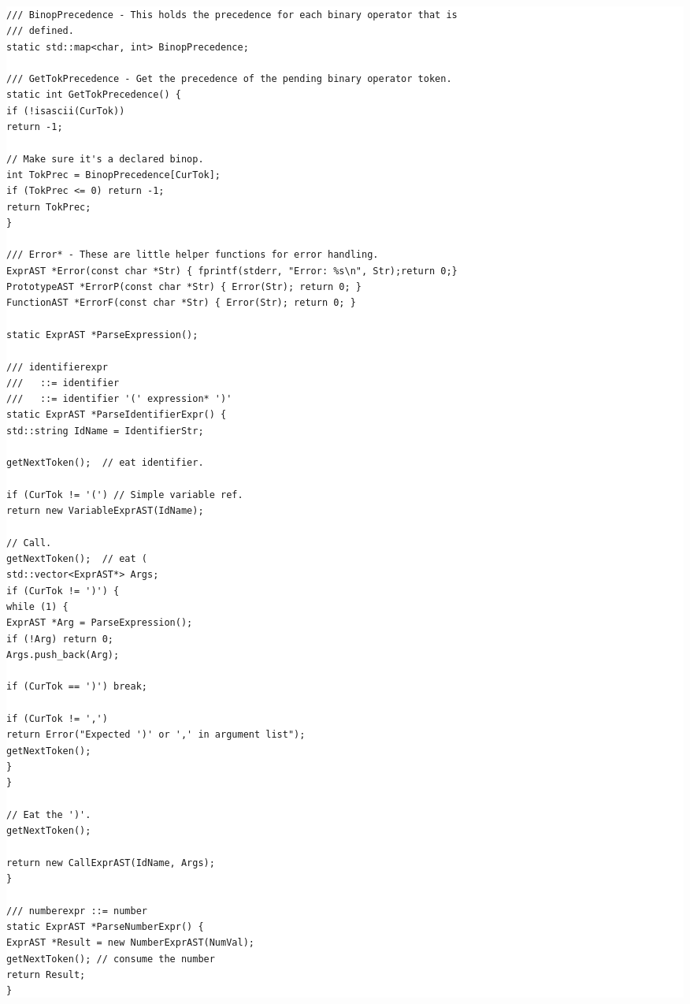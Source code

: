     /// BinopPrecedence - This holds the precedence for each binary operator that is
    /// defined.
    static std::map<char, int> BinopPrecedence;

    /// GetTokPrecedence - Get the precedence of the pending binary operator token.
    static int GetTokPrecedence() {
    if (!isascii(CurTok))
    return -1;

    // Make sure it's a declared binop.
    int TokPrec = BinopPrecedence[CurTok];
    if (TokPrec <= 0) return -1;
    return TokPrec;
    }

    /// Error* - These are little helper functions for error handling.
    ExprAST *Error(const char *Str) { fprintf(stderr, "Error: %s\n", Str);return 0;}
    PrototypeAST *ErrorP(const char *Str) { Error(Str); return 0; }
    FunctionAST *ErrorF(const char *Str) { Error(Str); return 0; }

    static ExprAST *ParseExpression();

    /// identifierexpr
    ///   ::= identifier
    ///   ::= identifier '(' expression* ')'
    static ExprAST *ParseIdentifierExpr() {
    std::string IdName = IdentifierStr;

    getNextToken();  // eat identifier.

    if (CurTok != '(') // Simple variable ref.
    return new VariableExprAST(IdName);

    // Call.
    getNextToken();  // eat (
    std::vector<ExprAST*> Args;
    if (CurTok != ')') {
    while (1) {
    ExprAST *Arg = ParseExpression();
    if (!Arg) return 0;
    Args.push_back(Arg);

    if (CurTok == ')') break;

    if (CurTok != ',')
    return Error("Expected ')' or ',' in argument list");
    getNextToken();
    }
    }

    // Eat the ')'.
    getNextToken();

    return new CallExprAST(IdName, Args);
    }

    /// numberexpr ::= number
    static ExprAST *ParseNumberExpr() {
    ExprAST *Result = new NumberExprAST(NumVal);
    getNextToken(); // consume the number
    return Result;
    }
